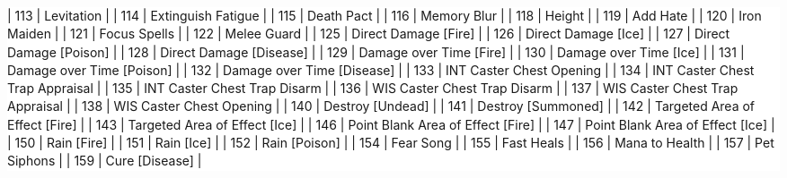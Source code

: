 | 113 | Levitation |
| 114 | Extinguish Fatigue |
| 115 | Death Pact |
| 116 | Memory Blur |
| 118 | Height |
| 119 | Add Hate |
| 120 | Iron Maiden |
| 121 | Focus Spells |
| 122 | Melee Guard |
| 125 | Direct Damage [Fire] |
| 126 | Direct Damage [Ice] |
| 127 | Direct Damage [Poison] |
| 128 | Direct Damage [Disease] |
| 129 | Damage over Time [Fire] |
| 130 | Damage over Time [Ice] |
| 131 | Damage over Time [Poison] |
| 132 | Damage over Time [Disease] |
| 133 | INT Caster Chest Opening |
| 134 | INT Caster Chest Trap Appraisal |
| 135 | INT Caster Chest Trap Disarm |
| 136 | WIS Caster Chest Trap Disarm |
| 137 | WIS Caster Chest Trap Appraisal |
| 138 | WIS Caster Chest Opening |
| 140 | Destroy [Undead] |
| 141 | Destroy [Summoned] |
| 142 | Targeted Area of Effect [Fire] |
| 143 | Targeted Area of Effect [Ice] |
| 146 | Point Blank Area of Effect [Fire] |
| 147 | Point Blank Area of Effect [Ice] |
| 150 | Rain [Fire] |
| 151 | Rain [Ice] |
| 152 | Rain [Poison] |
| 154 | Fear Song |
| 155 | Fast Heals |
| 156 | Mana to Health |
| 157 | Pet Siphons |
| 159 | Cure [Disease] |